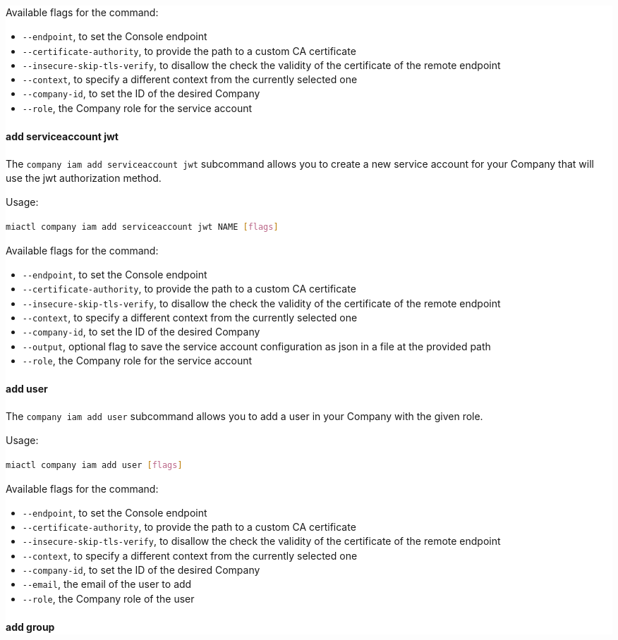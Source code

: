 Available flags for the command:

- `--endpoint`, to set the Console endpoint
- `--certificate-authority`, to provide the path to a custom CA certificate
- `--insecure-skip-tls-verify`, to disallow the check the validity of the certificate of the remote endpoint
- `--context`, to specify a different context from the currently selected one
- `--company-id`, to set the ID of the desired Company
- `--role`, the Company role for the service account

#### add serviceaccount jwt

The `company iam add serviceaccount jwt` subcommand allows you to create a new service account for your Company that will
use the jwt authorization method.

Usage:

```sh
miactl company iam add serviceaccount jwt NAME [flags]
```

Available flags for the command:

- `--endpoint`, to set the Console endpoint
- `--certificate-authority`, to provide the path to a custom CA certificate
- `--insecure-skip-tls-verify`, to disallow the check the validity of the certificate of the remote endpoint
- `--context`, to specify a different context from the currently selected one
- `--company-id`, to set the ID of the desired Company
- `--output`, optional flag to save the service account configuration as json in a file at the provided path
- `--role`, the Company role for the service account

#### add user

The `company iam add user` subcommand allows you to add a user in your Company with the given role.

Usage:

```sh
miactl company iam add user [flags]
```

Available flags for the command:

- `--endpoint`, to set the Console endpoint
- `--certificate-authority`, to provide the path to a custom CA certificate
- `--insecure-skip-tls-verify`, to disallow the check the validity of the certificate of the remote endpoint
- `--context`, to specify a different context from the currently selected one
- `--company-id`, to set the ID of the desired Company
- `--email`, the email of the user to add
- `--role`, the Company role of the user

#### add group
